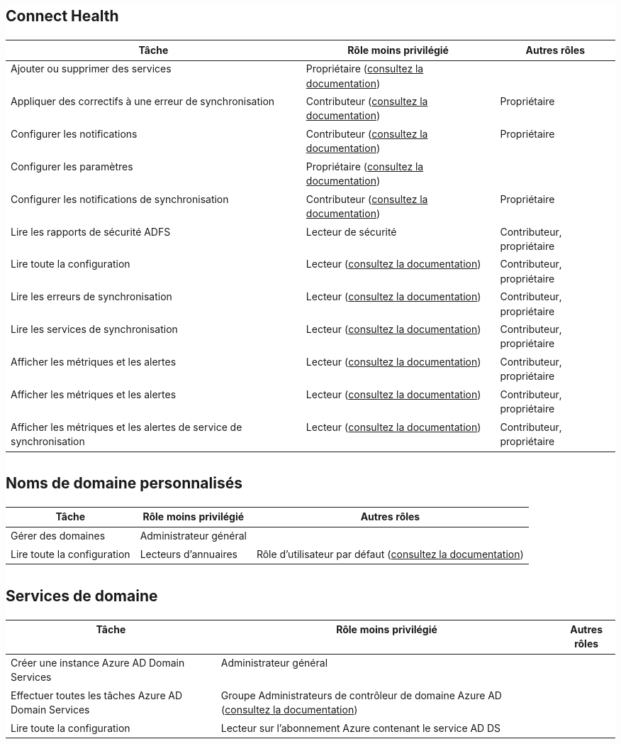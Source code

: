 ## <a name="connect-health"></a>Connect Health

Tâche | Rôle moins privilégié | Autres rôles
---- | --------------------- | ----------------
Ajouter ou supprimer des services | Propriétaire ([consultez la documentation](https://docs.microsoft.com/azure/active-directory/hybrid/how-to-connect-health-operations)) | 
Appliquer des correctifs à une erreur de synchronisation | Contributeur ([consultez la documentation](https://docs.microsoft.com/azure/active-directory/fundamentals/users-default-permissions?context=azure/active-directory/users-groups-roles/context/ugr-context)) | Propriétaire
Configurer les notifications | Contributeur ([consultez la documentation](https://docs.microsoft.com/azure/active-directory/fundamentals/users-default-permissions?context=azure/active-directory/users-groups-roles/context/ugr-context)) | Propriétaire
Configurer les paramètres | Propriétaire ([consultez la documentation](https://docs.microsoft.com/azure/active-directory/hybrid/how-to-connect-health-operations)) | 
Configurer les notifications de synchronisation | Contributeur ([consultez la documentation](https://docs.microsoft.com/azure/active-directory/fundamentals/users-default-permissions?context=azure/active-directory/users-groups-roles/context/ugr-context)) | Propriétaire
Lire les rapports de sécurité ADFS | Lecteur de sécurité | Contributeur, propriétaire
Lire toute la configuration | Lecteur ([consultez la documentation](https://docs.microsoft.com/azure/active-directory/fundamentals/users-default-permissions?context=azure/active-directory/users-groups-roles/context/ugr-context)) | Contributeur, propriétaire
Lire les erreurs de synchronisation | Lecteur ([consultez la documentation](https://docs.microsoft.com/azure/active-directory/fundamentals/users-default-permissions?context=azure/active-directory/users-groups-roles/context/ugr-context)) | Contributeur, propriétaire
Lire les services de synchronisation | Lecteur ([consultez la documentation](https://docs.microsoft.com/azure/active-directory/fundamentals/users-default-permissions?context=azure/active-directory/users-groups-roles/context/ugr-context)) | Contributeur, propriétaire
Afficher les métriques et les alertes | Lecteur ([consultez la documentation](https://docs.microsoft.com/azure/active-directory/fundamentals/users-default-permissions?context=azure/active-directory/users-groups-roles/context/ugr-context)) | Contributeur, propriétaire
Afficher les métriques et les alertes | Lecteur ([consultez la documentation](https://docs.microsoft.com/azure/active-directory/fundamentals/users-default-permissions?context=azure/active-directory/users-groups-roles/context/ugr-context)) | Contributeur, propriétaire
Afficher les métriques et les alertes de service de synchronisation | Lecteur ([consultez la documentation](https://docs.microsoft.com/azure/active-directory/fundamentals/users-default-permissions?context=azure/active-directory/users-groups-roles/context/ugr-context)) | Contributeur, propriétaire

## <a name="custom-domain-names"></a>Noms de domaine personnalisés

Tâche | Rôle moins privilégié | Autres rôles
---- | --------------------- | ----------------
Gérer des domaines | Administrateur général | 
Lire toute la configuration | Lecteurs d’annuaires | Rôle d’utilisateur par défaut ([consultez la documentation](https://docs.microsoft.com/azure/active-directory/fundamentals/users-default-permissions))

## <a name="domain-services"></a>Services de domaine

Tâche | Rôle moins privilégié | Autres rôles
---- | --------------------- | ----------------
Créer une instance Azure AD Domain Services | Administrateur général | 
Effectuer toutes les tâches Azure AD Domain Services | Groupe Administrateurs de contrôleur de domaine Azure AD ([consultez la documentation](../../active-directory-domain-services/tutorial-create-management-vm.md#administrative-tasks-you-can-perform-on-an-azure-ad-ds-managed-domain)) | 
Lire toute la configuration | Lecteur sur l’abonnement Azure contenant le service AD DS | 
